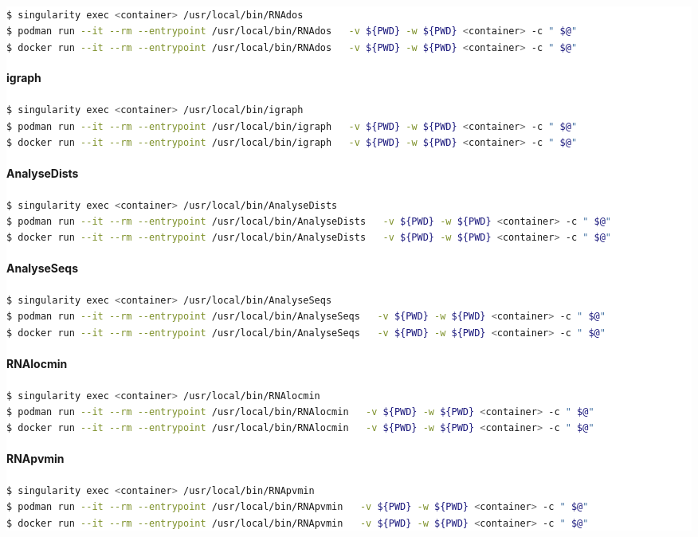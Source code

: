 ```bash
$ singularity exec <container> /usr/local/bin/RNAdos
$ podman run --it --rm --entrypoint /usr/local/bin/RNAdos   -v ${PWD} -w ${PWD} <container> -c " $@"
$ docker run --it --rm --entrypoint /usr/local/bin/RNAdos   -v ${PWD} -w ${PWD} <container> -c " $@"
```


#### igraph

```bash
$ singularity exec <container> /usr/local/bin/igraph
$ podman run --it --rm --entrypoint /usr/local/bin/igraph   -v ${PWD} -w ${PWD} <container> -c " $@"
$ docker run --it --rm --entrypoint /usr/local/bin/igraph   -v ${PWD} -w ${PWD} <container> -c " $@"
```


#### AnalyseDists

```bash
$ singularity exec <container> /usr/local/bin/AnalyseDists
$ podman run --it --rm --entrypoint /usr/local/bin/AnalyseDists   -v ${PWD} -w ${PWD} <container> -c " $@"
$ docker run --it --rm --entrypoint /usr/local/bin/AnalyseDists   -v ${PWD} -w ${PWD} <container> -c " $@"
```


#### AnalyseSeqs

```bash
$ singularity exec <container> /usr/local/bin/AnalyseSeqs
$ podman run --it --rm --entrypoint /usr/local/bin/AnalyseSeqs   -v ${PWD} -w ${PWD} <container> -c " $@"
$ docker run --it --rm --entrypoint /usr/local/bin/AnalyseSeqs   -v ${PWD} -w ${PWD} <container> -c " $@"
```


#### RNAlocmin

```bash
$ singularity exec <container> /usr/local/bin/RNAlocmin
$ podman run --it --rm --entrypoint /usr/local/bin/RNAlocmin   -v ${PWD} -w ${PWD} <container> -c " $@"
$ docker run --it --rm --entrypoint /usr/local/bin/RNAlocmin   -v ${PWD} -w ${PWD} <container> -c " $@"
```


#### RNApvmin

```bash
$ singularity exec <container> /usr/local/bin/RNApvmin
$ podman run --it --rm --entrypoint /usr/local/bin/RNApvmin   -v ${PWD} -w ${PWD} <container> -c " $@"
$ docker run --it --rm --entrypoint /usr/local/bin/RNApvmin   -v ${PWD} -w ${PWD} <container> -c " $@"
```
